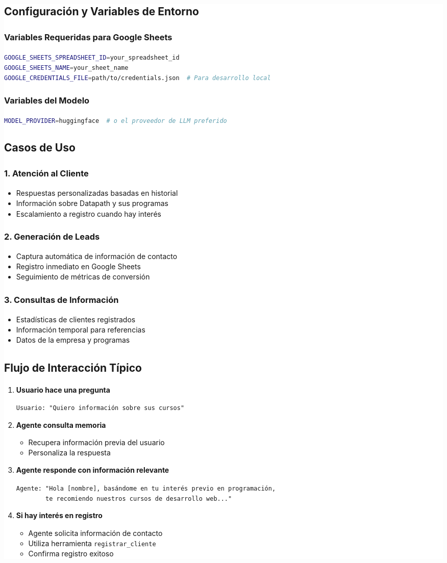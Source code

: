 ## Configuración y Variables de Entorno

### Variables Requeridas para Google Sheets
```bash
GOOGLE_SHEETS_SPREADSHEET_ID=your_spreadsheet_id
GOOGLE_SHEETS_NAME=your_sheet_name
GOOGLE_CREDENTIALS_FILE=path/to/credentials.json  # Para desarrollo local
```

### Variables del Modelo
```bash
MODEL_PROVIDER=huggingface  # o el proveedor de LLM preferido
```

## Casos de Uso

### 1. **Atención al Cliente**
- Respuestas personalizadas basadas en historial
- Información sobre Datapath y sus programas
- Escalamiento a registro cuando hay interés

### 2. **Generación de Leads**
- Captura automática de información de contacto
- Registro inmediato en Google Sheets
- Seguimiento de métricas de conversión

### 3. **Consultas de Información**
- Estadísticas de clientes registrados
- Información temporal para referencias
- Datos de la empresa y programas

## Flujo de Interacción Típico

1. **Usuario hace una pregunta**
   ```
   Usuario: "Quiero información sobre sus cursos"
   ```

2. **Agente consulta memoria**
   - Recupera información previa del usuario
   - Personaliza la respuesta

3. **Agente responde con información relevante**
   ```
   Agente: "Hola [nombre], basándome en tu interés previo en programación, 
           te recomiendo nuestros cursos de desarrollo web..."
   ```

4. **Si hay interés en registro**
   - Agente solicita información de contacto
   - Utiliza herramienta `registrar_cliente`
   - Confirma registro exitoso
